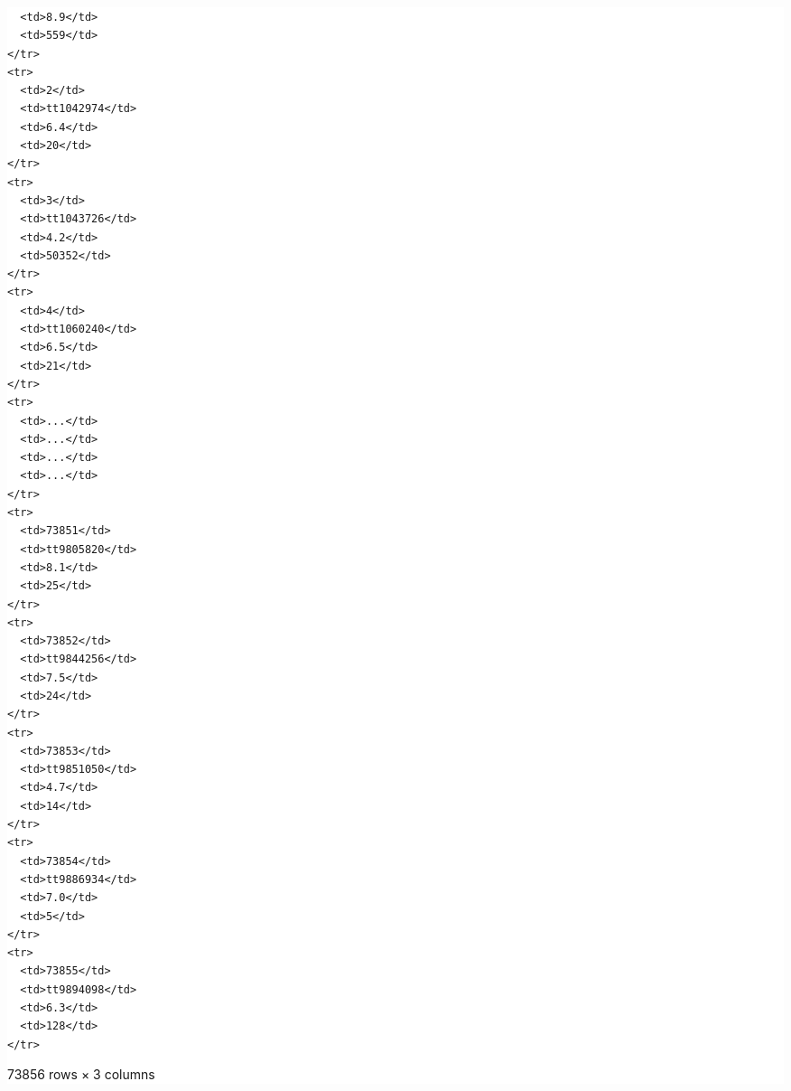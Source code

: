       <td>8.9</td>
      <td>559</td>
    </tr>
    <tr>
      <td>2</td>
      <td>tt1042974</td>
      <td>6.4</td>
      <td>20</td>
    </tr>
    <tr>
      <td>3</td>
      <td>tt1043726</td>
      <td>4.2</td>
      <td>50352</td>
    </tr>
    <tr>
      <td>4</td>
      <td>tt1060240</td>
      <td>6.5</td>
      <td>21</td>
    </tr>
    <tr>
      <td>...</td>
      <td>...</td>
      <td>...</td>
      <td>...</td>
    </tr>
    <tr>
      <td>73851</td>
      <td>tt9805820</td>
      <td>8.1</td>
      <td>25</td>
    </tr>
    <tr>
      <td>73852</td>
      <td>tt9844256</td>
      <td>7.5</td>
      <td>24</td>
    </tr>
    <tr>
      <td>73853</td>
      <td>tt9851050</td>
      <td>4.7</td>
      <td>14</td>
    </tr>
    <tr>
      <td>73854</td>
      <td>tt9886934</td>
      <td>7.0</td>
      <td>5</td>
    </tr>
    <tr>
      <td>73855</td>
      <td>tt9894098</td>
      <td>6.3</td>
      <td>128</td>
    </tr>
  </tbody>
</table>
<p>73856 rows × 3 columns</p>
</div>
